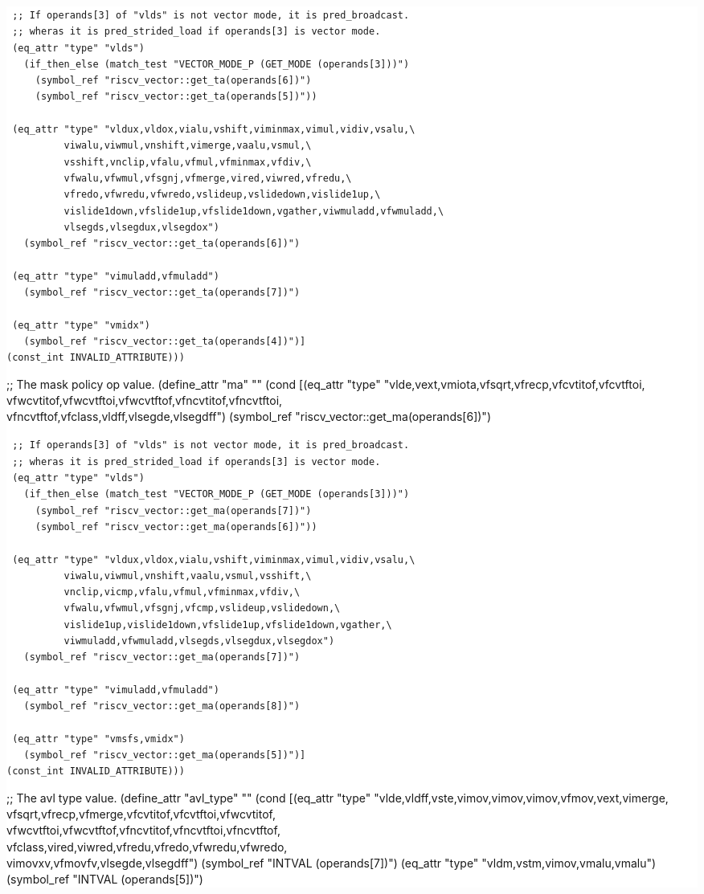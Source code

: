 	 ;; If operands[3] of "vlds" is not vector mode, it is pred_broadcast.
	 ;; wheras it is pred_strided_load if operands[3] is vector mode.
	 (eq_attr "type" "vlds")
	   (if_then_else (match_test "VECTOR_MODE_P (GET_MODE (operands[3]))")
	     (symbol_ref "riscv_vector::get_ta(operands[6])")
	     (symbol_ref "riscv_vector::get_ta(operands[5])"))

	 (eq_attr "type" "vldux,vldox,vialu,vshift,viminmax,vimul,vidiv,vsalu,\
			  viwalu,viwmul,vnshift,vimerge,vaalu,vsmul,\
			  vsshift,vnclip,vfalu,vfmul,vfminmax,vfdiv,\
			  vfwalu,vfwmul,vfsgnj,vfmerge,vired,viwred,vfredu,\
			  vfredo,vfwredu,vfwredo,vslideup,vslidedown,vislide1up,\
			  vislide1down,vfslide1up,vfslide1down,vgather,viwmuladd,vfwmuladd,\
			  vlsegds,vlsegdux,vlsegdox")
	   (symbol_ref "riscv_vector::get_ta(operands[6])")

	 (eq_attr "type" "vimuladd,vfmuladd")
	   (symbol_ref "riscv_vector::get_ta(operands[7])")

	 (eq_attr "type" "vmidx")
	   (symbol_ref "riscv_vector::get_ta(operands[4])")]
	(const_int INVALID_ATTRIBUTE)))

;; The mask policy op value.
(define_attr "ma" ""
  (cond [(eq_attr "type" "vlde,vext,vmiota,vfsqrt,vfrecp,vfcvtitof,vfcvtftoi,\
			  vfwcvtitof,vfwcvtftoi,vfwcvtftof,vfncvtitof,vfncvtftoi,\
			  vfncvtftof,vfclass,vldff,vlsegde,vlsegdff")
	   (symbol_ref "riscv_vector::get_ma(operands[6])")

	 ;; If operands[3] of "vlds" is not vector mode, it is pred_broadcast.
	 ;; wheras it is pred_strided_load if operands[3] is vector mode.
	 (eq_attr "type" "vlds")
	   (if_then_else (match_test "VECTOR_MODE_P (GET_MODE (operands[3]))")
	     (symbol_ref "riscv_vector::get_ma(operands[7])")
	     (symbol_ref "riscv_vector::get_ma(operands[6])"))

	 (eq_attr "type" "vldux,vldox,vialu,vshift,viminmax,vimul,vidiv,vsalu,\
			  viwalu,viwmul,vnshift,vaalu,vsmul,vsshift,\
			  vnclip,vicmp,vfalu,vfmul,vfminmax,vfdiv,\
			  vfwalu,vfwmul,vfsgnj,vfcmp,vslideup,vslidedown,\
			  vislide1up,vislide1down,vfslide1up,vfslide1down,vgather,\
			  viwmuladd,vfwmuladd,vlsegds,vlsegdux,vlsegdox")
	   (symbol_ref "riscv_vector::get_ma(operands[7])")

	 (eq_attr "type" "vimuladd,vfmuladd")
	   (symbol_ref "riscv_vector::get_ma(operands[8])")

	 (eq_attr "type" "vmsfs,vmidx")
	   (symbol_ref "riscv_vector::get_ma(operands[5])")]
	(const_int INVALID_ATTRIBUTE)))

;; The avl type value.
(define_attr "avl_type" ""
  (cond [(eq_attr "type" "vlde,vldff,vste,vimov,vimov,vimov,vfmov,vext,vimerge,\
			  vfsqrt,vfrecp,vfmerge,vfcvtitof,vfcvtftoi,vfwcvtitof,\
			  vfwcvtftoi,vfwcvtftof,vfncvtitof,vfncvtftoi,vfncvtftof,\
			  vfclass,vired,viwred,vfredu,vfredo,vfwredu,vfwredo,\
			  vimovxv,vfmovfv,vlsegde,vlsegdff")
	   (symbol_ref "INTVAL (operands[7])")
	 (eq_attr "type" "vldm,vstm,vimov,vmalu,vmalu")
	   (symbol_ref "INTVAL (operands[5])")
